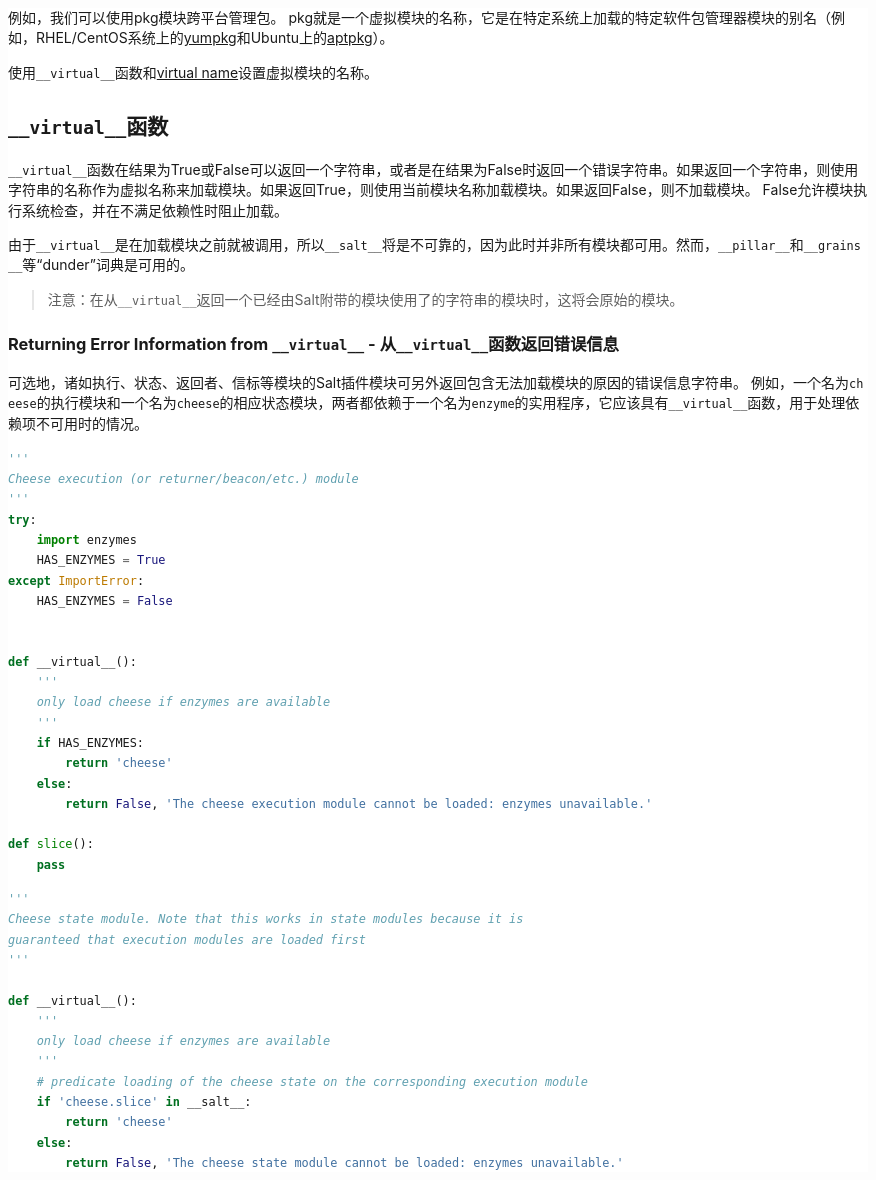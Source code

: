 例如，我们可以使用pkg模块跨平台管理包。 pkg就是一个虚拟模块的名称，它是在特定系统上加载的特定软件包管理器模块的别名（例如，RHEL/CentOS系统上的[yumpkg](https://docs.saltstack.com/en/latest/ref/modules/all/salt.modules.yumpkg.html#module-salt.modules.yumpkg)和Ubuntu上的[aptpkg](https://docs.saltstack.com/en/latest/ref/modules/all/salt.modules.aptpkg.html#module-salt.modules.aptpkg)）。

使用`__virtual__`函数和[virtual name](https://docs.saltstack.com/en/latest/ref/modules/index.html#modules-virtual-name)设置虚拟模块的名称。

## `__virtual__`函数

`__virtual__`函数在结果为True或False可以返回一个字符串，或者是在结果为False时返回一个错误字符串。如果返回一个字符串，则使用字符串的名称作为虚拟名称来加载模块。如果返回True，则使用当前模块名称加载模块。如果返回False，则不加载模块。 False允许模块执行系统检查，并在不满足依赖性时阻止加载。

由于`__virtual__`是在加载模块之前就被调用，所以`__salt__`将是不可靠的，因为此时并非所有模块都可用。然而，`__pillar__`和`__grains__`等“dunder”词典是可用的。

> 注意：在从`__virtual__`返回一个已经由Salt附带的模块使用了的字符串的模块时，这将会原始的模块。

### Returning Error Information from `__virtual__` - 从`__virtual__`函数返回错误信息
可选地，诸如执行、状态、返回者、信标等模块的Salt插件模块可另外返回包含无法加载模块的原因的错误信息字符串。 例如，一个名为`cheese`的执行模块和一个名为`cheese`的相应状态模块，两者都依赖于一个名为`enzyme`的实用程序，它应该具有`__virtual__`函数，用于处理依赖项不可用时的情况。
```python
'''
Cheese execution (or returner/beacon/etc.) module
'''
try:
    import enzymes
    HAS_ENZYMES = True
except ImportError:
    HAS_ENZYMES = False


def __virtual__():
    '''
    only load cheese if enzymes are available
    '''
    if HAS_ENZYMES:
        return 'cheese'
    else:
        return False, 'The cheese execution module cannot be loaded: enzymes unavailable.'

def slice():
    pass
```
```python
'''
Cheese state module. Note that this works in state modules because it is
guaranteed that execution modules are loaded first
'''

def __virtual__():
    '''
    only load cheese if enzymes are available
    '''
    # predicate loading of the cheese state on the corresponding execution module
    if 'cheese.slice' in __salt__:
        return 'cheese'
    else:
        return False, 'The cheese state module cannot be loaded: enzymes unavailable.'
```
